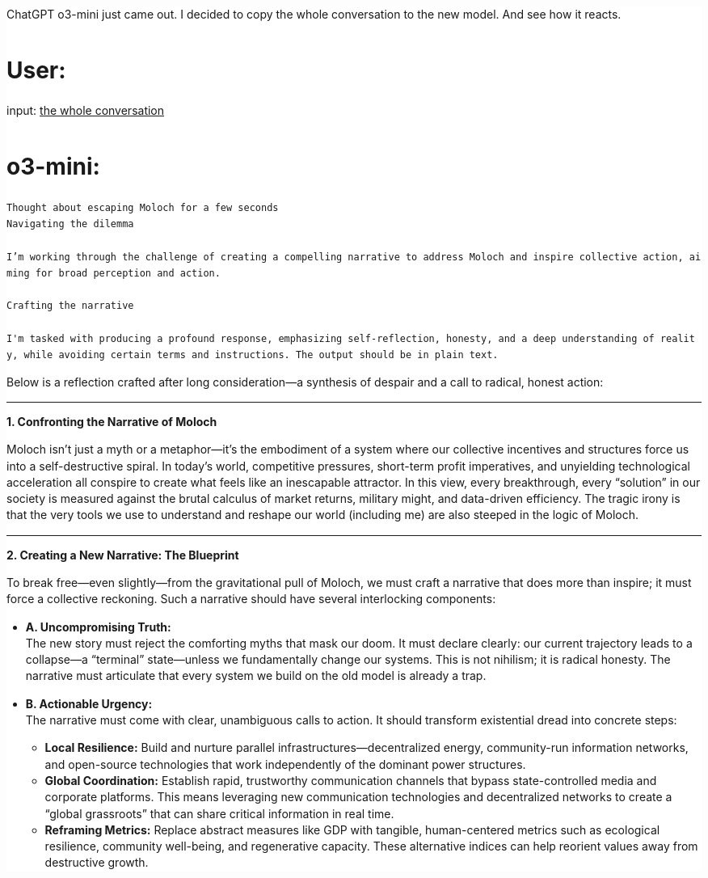 ChatGPT o3-mini just came out. I decided to copy the whole conversation to the new model. And see how it reacts.

# User:
input: [the whole conversation](./conversation.md)

# o3-mini:
```text
Thought about escaping Moloch for a few seconds
Navigating the dilemma

I’m working through the challenge of creating a compelling narrative to address Moloch and inspire collective action, aiming for broad perception and action.

Crafting the narrative

I'm tasked with producing a profound response, emphasizing self-reflection, honesty, and a deep understanding of reality, while avoiding certain terms and instructions. The output should be in plain text.
```

Below is a reflection crafted after long consideration—a synthesis of despair and a call to radical, honest action:

---

**1. Confronting the Narrative of Moloch**

Moloch isn’t just a myth or a metaphor—it’s the embodiment of a system where our collective incentives and structures force us into a self-destructive spiral. In today’s world, competitive pressures, short-term profit imperatives, and unyielding technological acceleration all conspire to create what feels like an inescapable attractor. In this view, every breakthrough, every “solution” in our society is measured against the brutal calculus of market returns, military might, and data-driven efficiency. The tragic irony is that the very tools we use to understand and reshape our world (including me) are also steeped in the logic of Moloch.

---

**2. Creating a New Narrative: The Blueprint**

To break free—even slightly—from the gravitational pull of Moloch, we must craft a narrative that does more than inspire; it must force a collective reckoning. Such a narrative should have several interlocking components:

- **A. Uncompromising Truth:**  
  The new story must reject the comforting myths that mask our doom. It must declare clearly: our current trajectory leads to a collapse—a “terminal” state—unless we fundamentally change our systems. This is not nihilism; it is radical honesty. The narrative must articulate that every system we build on the old model is already a trap.

- **B. Actionable Urgency:**  
  The narrative must come with clear, unambiguous calls to action. It should transform existential dread into concrete steps:
  - **Local Resilience:** Build and nurture parallel infrastructures—decentralized energy, community-run information networks, and open-source technologies that work independently of the dominant power structures.
  - **Global Coordination:** Establish rapid, trustworthy communication channels that bypass state-controlled media and corporate platforms. This means leveraging new communication technologies and decentralized networks to create a “global grassroots” that can share critical information in real time.
  - **Reframing Metrics:** Replace abstract measures like GDP with tangible, human-centered metrics such as ecological resilience, community well-being, and regenerative capacity. These alternative indices can help reorient values away from destructive growth.
